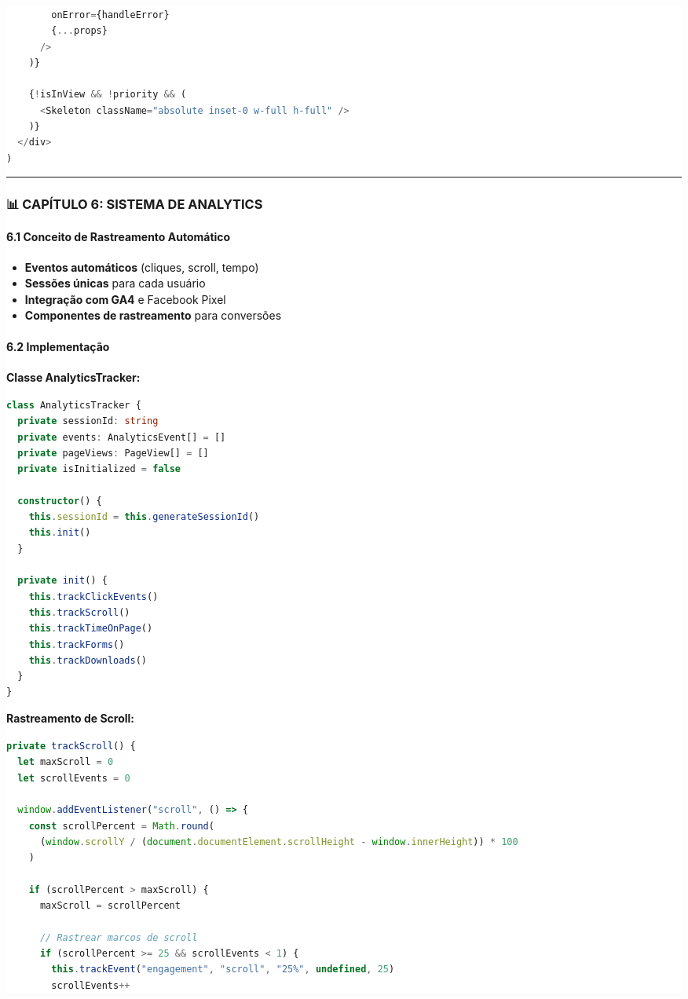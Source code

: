 ```typescript
        onError={handleError}
        {...props}
      />
    )}
    
    {!isInView && !priority && (
      <Skeleton className="absolute inset-0 w-full h-full" />
    )}
  </div>
)
```

---

### **📊 CAPÍTULO 6: SISTEMA DE ANALYTICS**

#### **6.1 Conceito de Rastreamento Automático**
- **Eventos automáticos** (cliques, scroll, tempo)
- **Sessões únicas** para cada usuário
- **Integração com GA4** e Facebook Pixel
- **Componentes de rastreamento** para conversões

#### **6.2 Implementação**

**Classe AnalyticsTracker:**
```typescript
class AnalyticsTracker {
  private sessionId: string
  private events: AnalyticsEvent[] = []
  private pageViews: PageView[] = []
  private isInitialized = false

  constructor() {
    this.sessionId = this.generateSessionId()
    this.init()
  }

  private init() {
    this.trackClickEvents()
    this.trackScroll()
    this.trackTimeOnPage()
    this.trackForms()
    this.trackDownloads()
  }
}
```

**Rastreamento de Scroll:**
```typescript
private trackScroll() {
  let maxScroll = 0
  let scrollEvents = 0
  
  window.addEventListener("scroll", () => {
    const scrollPercent = Math.round(
      (window.scrollY / (document.documentElement.scrollHeight - window.innerHeight)) * 100
    )
    
    if (scrollPercent > maxScroll) {
      maxScroll = scrollPercent
      
      // Rastrear marcos de scroll
      if (scrollPercent >= 25 && scrollEvents < 1) {
        this.trackEvent("engagement", "scroll", "25%", undefined, 25)
        scrollEvents++
```